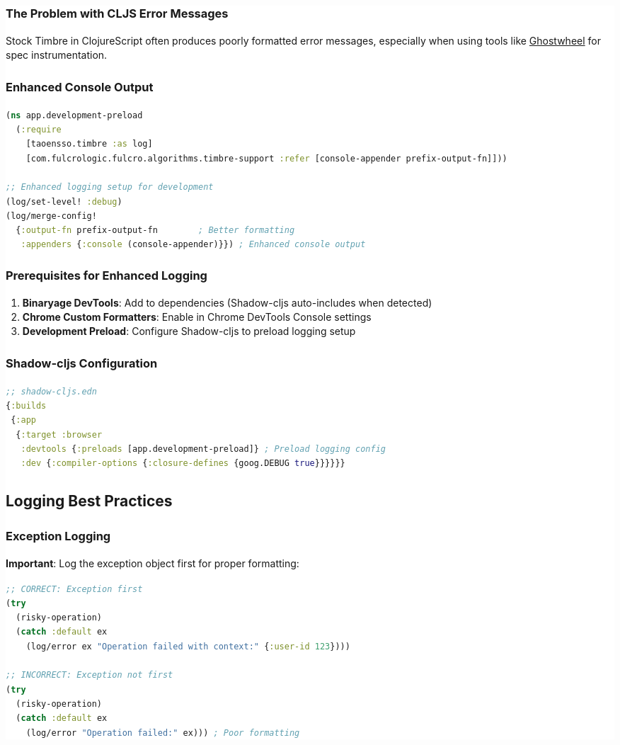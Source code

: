 ### The Problem with CLJS Error Messages

Stock Timbre in ClojureScript often produces poorly formatted error messages, especially when using tools like [Ghostwheel](https://github.com/gnl/ghostwheel) for spec instrumentation.

### Enhanced Console Output

```clojure
(ns app.development-preload
  (:require
    [taoensso.timbre :as log]
    [com.fulcrologic.fulcro.algorithms.timbre-support :refer [console-appender prefix-output-fn]]))

;; Enhanced logging setup for development
(log/set-level! :debug)
(log/merge-config! 
  {:output-fn prefix-output-fn        ; Better formatting
   :appenders {:console (console-appender)}}) ; Enhanced console output
```

### Prerequisites for Enhanced Logging

1. **Binaryage DevTools**: Add to dependencies (Shadow-cljs auto-includes when detected)
2. **Chrome Custom Formatters**: Enable in Chrome DevTools Console settings
3. **Development Preload**: Configure Shadow-cljs to preload logging setup

### Shadow-cljs Configuration

```clojure
;; shadow-cljs.edn
{:builds
 {:app
  {:target :browser
   :devtools {:preloads [app.development-preload]} ; Preload logging config
   :dev {:compiler-options {:closure-defines {goog.DEBUG true}}}}}}
```

## Logging Best Practices

### Exception Logging

**Important**: Log the exception object first for proper formatting:

```clojure
;; CORRECT: Exception first
(try
  (risky-operation)
  (catch :default ex
    (log/error ex "Operation failed with context:" {:user-id 123})))

;; INCORRECT: Exception not first
(try
  (risky-operation)
  (catch :default ex
    (log/error "Operation failed:" ex))) ; Poor formatting
```
